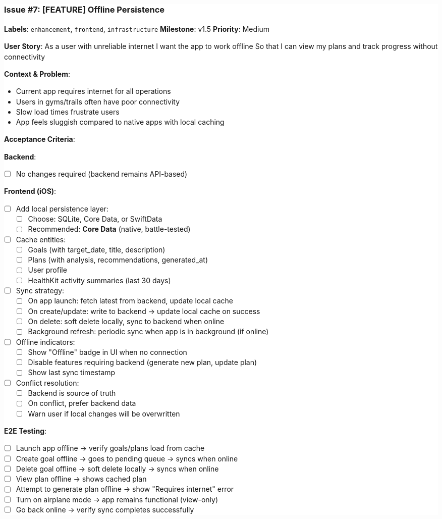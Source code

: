 ### Issue #7: [FEATURE] Offline Persistence

**Labels**: `enhancement`, `frontend`, `infrastructure`
**Milestone**: v1.5
**Priority**: Medium

**User Story**:
As a user with unreliable internet
I want the app to work offline
So that I can view my plans and track progress without connectivity

**Context & Problem**:
- Current app requires internet for all operations
- Users in gyms/trails often have poor connectivity
- Slow load times frustrate users
- App feels sluggish compared to native apps with local caching

**Acceptance Criteria**:

**Backend**:
- [ ] No changes required (backend remains API-based)

**Frontend (iOS)**:
- [ ] Add local persistence layer:
  - [ ] Choose: SQLite, Core Data, or SwiftData
  - [ ] Recommended: **Core Data** (native, battle-tested)
- [ ] Cache entities:
  - [ ] Goals (with target_date, title, description)
  - [ ] Plans (with analysis, recommendations, generated_at)
  - [ ] User profile
  - [ ] HealthKit activity summaries (last 30 days)
- [ ] Sync strategy:
  - [ ] On app launch: fetch latest from backend, update local cache
  - [ ] On create/update: write to backend → update local cache on success
  - [ ] On delete: soft delete locally, sync to backend when online
  - [ ] Background refresh: periodic sync when app is in background (if online)
- [ ] Offline indicators:
  - [ ] Show "Offline" badge in UI when no connection
  - [ ] Disable features requiring backend (generate new plan, update plan)
  - [ ] Show last sync timestamp
- [ ] Conflict resolution:
  - [ ] Backend is source of truth
  - [ ] On conflict, prefer backend data
  - [ ] Warn user if local changes will be overwritten

**E2E Testing**:
- [ ] Launch app offline → verify goals/plans load from cache
- [ ] Create goal offline → goes to pending queue → syncs when online
- [ ] Delete goal offline → soft delete locally → syncs when online
- [ ] View plan offline → shows cached plan
- [ ] Attempt to generate plan offline → show "Requires internet" error
- [ ] Turn on airplane mode → app remains functional (view-only)
- [ ] Go back online → verify sync completes successfully
